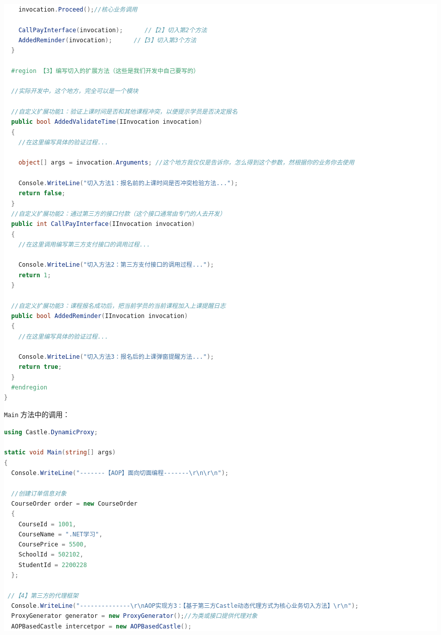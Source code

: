 ```cs
    invocation.Proceed();//核心业务调用

    CallPayInterface(invocation);      //【2】切入第2个方法
    AddedReminder(invocation);      //【3】切入第3个方法           
  }

  #region 【3】编写切入的扩展方法（这些是我们开发中自己要写的）

  //实际开发中，这个地方，完全可以是一个模块

  //自定义扩展功能1：验证上课时间是否和其他课程冲突，以便提示学员是否决定报名
  public bool AddedValidateTime(IInvocation invocation)
  {
    //在这里编写具体的验证过程...

    object[] args = invocation.Arguments; //这个地方我仅仅是告诉你，怎么得到这个参数，然根据你的业务你去使用

    Console.WriteLine("切入方法1：报名前的上课时间是否冲突检验方法...");
    return false;
  }
  //自定义扩展功能2：通过第三方的接口付款（这个接口通常由专门的人去开发）
  public int CallPayInterface(IInvocation invocation)
  {
    //在这里调用编写第三方支付接口的调用过程...

    Console.WriteLine("切入方法2：第三方支付接口的调用过程...");
    return 1;
  }

  //自定义扩展功能3：课程报名成功后，把当前学员的当前课程加入上课提醒日志
  public bool AddedReminder(IInvocation invocation)
  {
    //在这里编写具体的验证过程...

    Console.WriteLine("切入方法3：报名后的上课弹窗提醒方法...");
    return true;
  }
  #endregion
}
```

 `Main` 方法中的调用：

```cs
using Castle.DynamicProxy;

static void Main(string[] args)
{
  Console.WriteLine("-------【AOP】面向切面编程-------\r\n\r\n");

  //创建订单信息对象
  CourseOrder order = new CourseOrder
  {
    CourseId = 1001,
    CourseName = ".NET学习",
    CoursePrice = 5500,
    SchoolId = 502102,
    StudentId = 2200228
  };

 //【4】第三方的代理框架
  Console.WriteLine("--------------\r\nAOP实现方3：【基于第三方Castle动态代理方式为核心业务切入方法】\r\n");
  ProxyGenerator generator = new ProxyGenerator();//为类或接口提供代理对象
  AOPBasedCastle intercetpor = new AOPBasedCastle();
```
